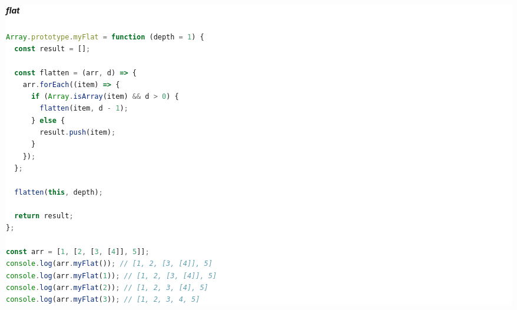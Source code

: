 ##### flat

```typescript
Array.prototype.myFlat = function (depth = 1) {
  const result = [];

  const flatten = (arr, d) => {
    arr.forEach((item) => {
      if (Array.isArray(item) && d > 0) {
        flatten(item, d - 1);
      } else {
        result.push(item);
      }
    });
  };

  flatten(this, depth);

  return result;
};

const arr = [1, [2, [3, [4]], 5]];
console.log(arr.myFlat()); // [1, 2, [3, [4]], 5]
console.log(arr.myFlat(1)); // [1, 2, [3, [4]], 5]
console.log(arr.myFlat(2)); // [1, 2, 3, [4], 5]
console.log(arr.myFlat(3)); // [1, 2, 3, 4, 5]
```
